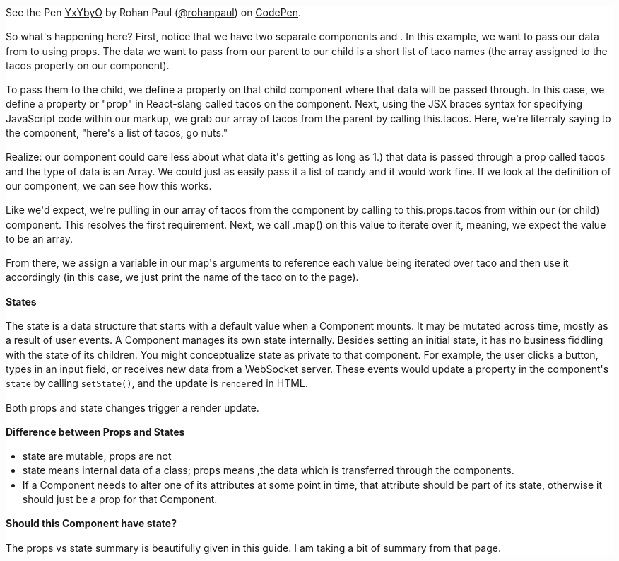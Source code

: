 <p data-height="453" data-theme-id="0" data-slug-hash="YxYbyO" data-default-tab="js" data-user="rohanpaul" data-embed-version="2" data-pen-title="YxYbyO" class="codepen">See the Pen <a href="https://codepen.io/rohanpaul/pen/YxYbyO/">YxYbyO</a> by Rohan Paul (<a href="https://codepen.io/rohanpaul">@rohanpaul</a>) on <a href="https://codepen.io">CodePen</a>.</p>
<script async src="https://production-assets.codepen.io/assets/embed/ei.js"></script>


So what's happening here? First, notice that we have two separate components <Parent /> and <TacosList />. In this example, we want to pass our data from <Parent /> to <TacosList /> using props. The data we want to pass from our parent to our child is a short list of taco names (the array assigned to the tacos property on our <Parent /> component).

To pass them to the child, we define a property on that child component where that data will be passed through. In this case, we define a property or "prop" in React-slang called tacos on the <TacosList /> component. Next, using the JSX braces syntax for specifying JavaScript code within our markup, we grab our array of tacos from the parent by calling this.tacos. Here, we're literraly saying to the <TacosList /> component, "here's a list of tacos, go nuts."

Realize: our <TacosList /> component could care less about what data it's getting as long as 1.) that data is passed through a prop called tacos and the type of data is an Array. We could just as easily pass it a list of candy and it would work fine. If we look at the definition of our <TacosList /> component, we can see how this works.

Like we'd expect, we're pulling in our array of tacos from the <Parent /> component by calling to this.props.tacos from within our <TacosList /> (or child) component. This resolves the first requirement. Next, we call .map() on this value to iterate over it, meaning, we expect the value to be an array.

From there, we assign a variable in our map's arguments to reference each value being iterated over taco and then use it accordingly (in this case, we just print the name of the taco on to the page).


**States**

The state is a data structure that starts with a default value when a Component mounts. It may be mutated across time, mostly as a result of user events. A Component manages its own state internally. Besides setting an initial state, it has no business fiddling with the state of its children. You might conceptualize state as private to that component. For example, the user clicks a button, types in an input field, or receives new data from a WebSocket server. These events would update a property in the component's ``state`` by calling ``setState()``, and the update is ``render``ed in HTML.

Both props and state changes trigger a render update.


**Difference between Props and States**

- state are mutable, props are not
- state means internal data of a class; props means ,the data which is transferred through the components.
- If a Component needs to alter one of its attributes at some point in time, that attribute should be part of its state, otherwise it should just be a prop for that Component.



**Should this Component have state?**

The props vs state summary is beautifully given in [this guide](https://github.com/uberVU/react-guide/blob/master/props-vs-state.md). I am taking a bit of summary from that page.
